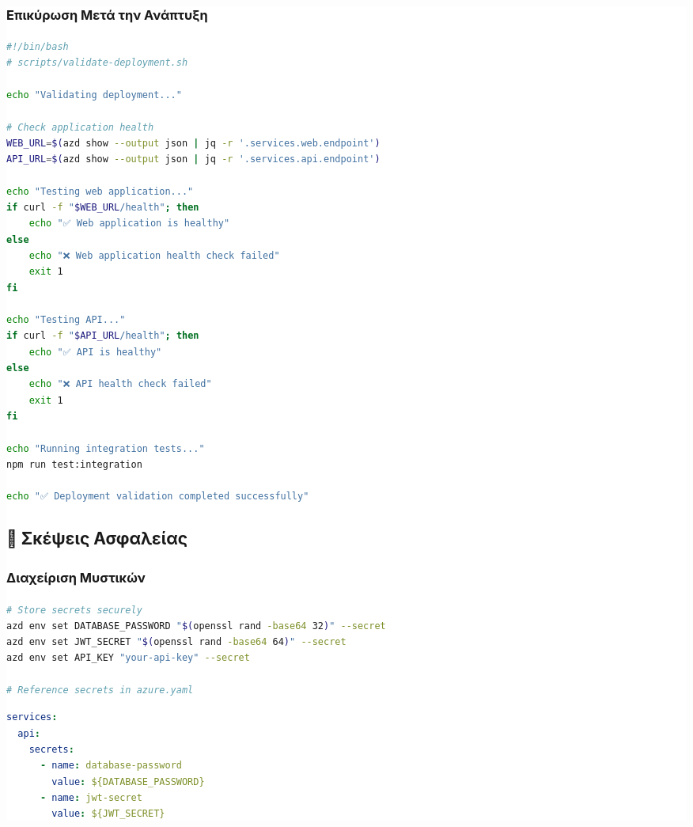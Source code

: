 ### Επικύρωση Μετά την Ανάπτυξη
```bash
#!/bin/bash
# scripts/validate-deployment.sh

echo "Validating deployment..."

# Check application health
WEB_URL=$(azd show --output json | jq -r '.services.web.endpoint')
API_URL=$(azd show --output json | jq -r '.services.api.endpoint')

echo "Testing web application..."
if curl -f "$WEB_URL/health"; then
    echo "✅ Web application is healthy"
else
    echo "❌ Web application health check failed"
    exit 1
fi

echo "Testing API..."
if curl -f "$API_URL/health"; then
    echo "✅ API is healthy"
else
    echo "❌ API health check failed"
    exit 1
fi

echo "Running integration tests..."
npm run test:integration

echo "✅ Deployment validation completed successfully"
```

## 🔐 Σκέψεις Ασφαλείας

### Διαχείριση Μυστικών
```bash
# Store secrets securely
azd env set DATABASE_PASSWORD "$(openssl rand -base64 32)" --secret
azd env set JWT_SECRET "$(openssl rand -base64 64)" --secret
azd env set API_KEY "your-api-key" --secret

# Reference secrets in azure.yaml
```

```yaml
services:
  api:
    secrets:
      - name: database-password
        value: ${DATABASE_PASSWORD}
      - name: jwt-secret
        value: ${JWT_SECRET}
```
